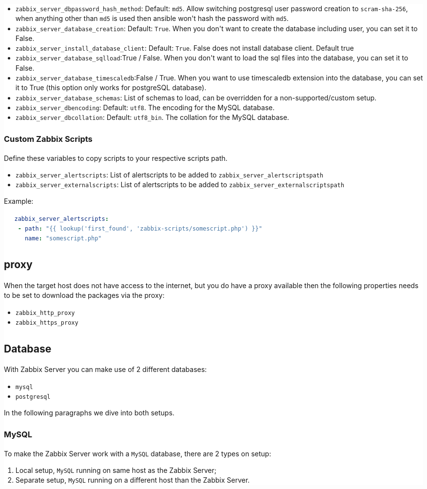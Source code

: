 * `zabbix_server_dbpassword_hash_method`: Default: `md5`. Allow switching postgresql user password creation to `scram-sha-256`, when anything other than `md5` is used then ansible won't hash the password with `md5`.
* `zabbix_server_database_creation`: Default: `True`. When you don't want to create the database including user, you can set it to False.
* `zabbix_server_install_database_client`: Default: `True`. False does not install database client. Default true
* `zabbix_server_database_sqlload`:True / False. When you don't want to load the sql files into the database, you can set it to False.
* `zabbix_server_database_timescaledb`:False / True. When you want to use timescaledb extension into the database, you can set it to True (this option only works for postgreSQL database).
* `zabbix_server_database_schemas`: List of schemas to load, can be overridden for a non-supported/custom setup.
* `zabbix_server_dbencoding`: Default: `utf8`. The encoding for the MySQL database.
* `zabbix_server_dbcollation`: Default: `utf8_bin`. The collation for the MySQL database.

### Custom Zabbix Scripts

Define these variables to copy scripts to your respective scripts path.

* `zabbix_server_alertscripts`: List of alertscripts to be added to `zabbix_server_alertscriptspath`
* `zabbix_server_externalscripts`: List of alertscripts to be added to `zabbix_server_externalscriptspath`

Example:

```yaml
   zabbix_server_alertscripts:
    - path: "{{ lookup('first_found', 'zabbix-scripts/somescript.php') }}"
      name: "somescript.php"
```

## proxy

When the target host does not have access to the internet, but you do have a proxy available then the following properties needs to be set to download the packages via the proxy:

* `zabbix_http_proxy`
* `zabbix_https_proxy`

## Database

With Zabbix Server you can make use of 2 different databases:

* `mysql`
* `postgresql`

In the following paragraphs we dive into both setups.

### MySQL

To make the Zabbix Server work with a `MySQL` database, there are 2 types on setup:

1. Local setup, `MySQL` running on same host as the Zabbix Server;
2. Separate setup, `MySQL` running on a different host than the Zabbix Server.
